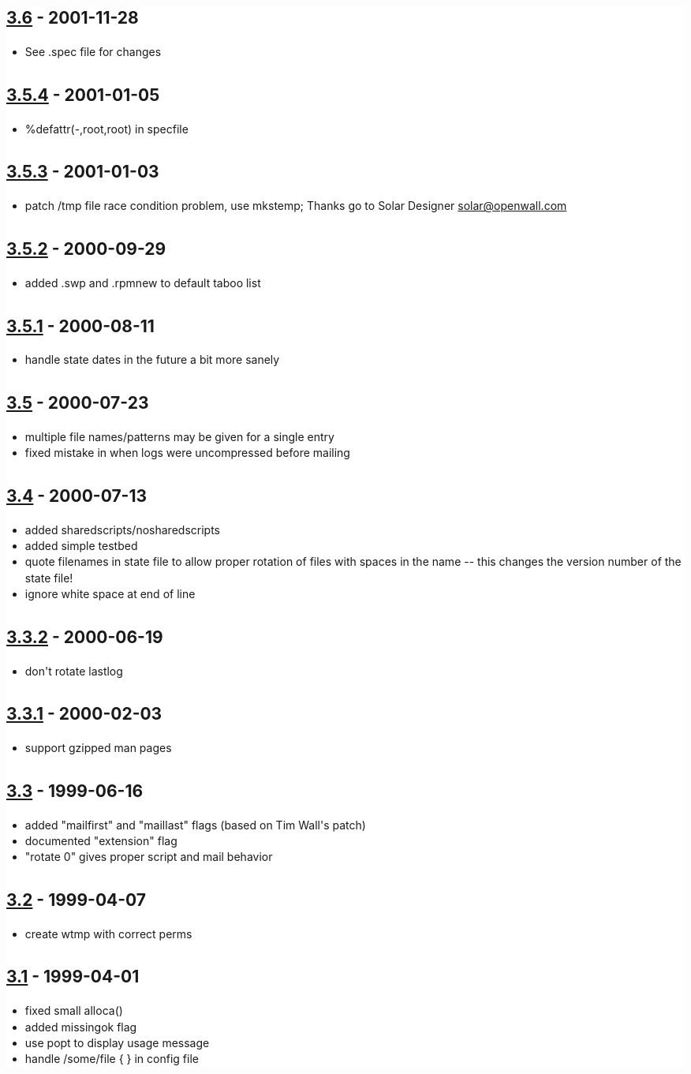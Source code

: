 ## [3.6] - 2001-11-28
  - See .spec file for changes

## [3.5.4] - 2001-01-05
  - %defattr(-,root,root) in specfile

## [3.5.3] - 2001-01-03
  - patch /tmp file race condition problem, use mkstemp;
    Thanks go to Solar Designer <solar@openwall.com>

## [3.5.2] - 2000-09-29
  - added .swp and .rpmnew to default taboo list

## [3.5.1] - 2000-08-11
  - handle state dates in the future a bit more sanely

## [3.5] - 2000-07-23
  - multiple file names/patterns may be given for a single entry
  - fixed mistake in when logs were uncompressed before mailing

## [3.4] - 2000-07-13
  - added sharedscripts/nosharedscripts
  - added simple testbed
  - quote filenames in state file to allow proper rotation of files
    with spaces in the name -- this changes the version number of
    the state file!
  - ignore white space at end of line

## [3.3.2] - 2000-06-19
  - don't rotate lastlog

## [3.3.1] - 2000-02-03
  - support gzipped man pages

## [3.3] - 1999-06-16
  - added "mailfirst" and "maillast" flags (based on Tim Wall's patch)
  - documented "extension" flag
  - "rotate 0" gives proper script and mail behavior

## [3.2] - 1999-04-07
  - create wtmp with correct perms

## [3.1] - 1999-04-01
  - fixed small alloca()
  - added missingok flag
  - use popt to display usage message
  - handle /some/file { } in config file


[UNRELEASED]: https://github.com/logrotate/logrotate/compare/3.12.0...master
[3.12.0]: https://github.com/logrotate/logrotate/compare/3.11.0...3.12.0
[3.11.0]: https://github.com/logrotate/logrotate/compare/3.10.0...3.11.0
[3.10.0]: https://github.com/logrotate/logrotate/compare/3.9.2...3.10.0
 [3.9.2]: https://github.com/logrotate/logrotate/compare/r3-9-1...3.9.2
 [3.9.1]: https://github.com/logrotate/logrotate/compare/r3-9-0...r3-9-1
 [3.9.0]: https://github.com/logrotate/logrotate/compare/r3-8-9...r3-9-0
 [3.8.9]: https://github.com/logrotate/logrotate/compare/r3-8-8...r3-8-9
 [3.8.8]: https://github.com/logrotate/logrotate/compare/r3-8-7...r3-8-8
 [3.8.7]: https://github.com/logrotate/logrotate/compare/r3-8-6...r3-8-7
 [3.8.6]: https://github.com/logrotate/logrotate/compare/r3-8-5...r3-8-6
 [3.8.5]: https://github.com/logrotate/logrotate/compare/r3-8-4...r3-8-5
 [3.8.4]: https://github.com/logrotate/logrotate/compare/r3-8-3...r3-8-4
 [3.8.3]: https://github.com/logrotate/logrotate/compare/r3.8.2...r3-8-3
 [3.8.2]: https://github.com/logrotate/logrotate/compare/r3-8-1...r3.8.2
 [3.8.1]: https://github.com/logrotate/logrotate/compare/r3-8-0...r3-8-1
 [3.8.0]: https://github.com/logrotate/logrotate/compare/r3-7-9...r3-8-0
 [3.7.9]: https://github.com/logrotate/logrotate/compare/r3-7-8...r3-7-9
 [3.7.8]: https://github.com/logrotate/logrotate/compare/r3-7-7...r3-7-8
 [3.7.7]: https://github.com/logrotate/logrotate/compare/r3-7-6...r3-7-7
 [3.7.6]: https://github.com/logrotate/logrotate/compare/r3-7-5...r3-7-6
 [3.7.5]: https://github.com/logrotate/logrotate/compare/r3-7-1...r3-7-5
 [3.7.1]: https://github.com/logrotate/logrotate/compare/r3-7...r3-7-1
   [3.7]: https://github.com/logrotate/logrotate/compare/r3-6...r3-7
   [3.6]: https://github.com/logrotate/logrotate/compare/r3-5-4...r3-6
 [3.5.4]: https://github.com/logrotate/logrotate/compare/r3-5-3...r3-5-4
 [3.5.3]: https://github.com/logrotate/logrotate/compare/r3-5-2...r3-5-3
 [3.5.2]: https://github.com/logrotate/logrotate/compare/r3-5-1...r3-5-2
 [3.5.1]: https://github.com/logrotate/logrotate/compare/r3-5...r3-5-1
   [3.5]: https://github.com/logrotate/logrotate/compare/r3-4...r3-5
   [3.4]: https://github.com/logrotate/logrotate/compare/r3-3-2...r3-4
 [3.3.2]: https://github.com/logrotate/logrotate/compare/r3-3-1...r3-3-2
 [3.3.1]: https://github.com/logrotate/logrotate/compare/r3-3...r3-3-1
   [3.3]: https://github.com/logrotate/logrotate/compare/r3-2...r3-3
   [3.2]: https://github.com/logrotate/logrotate/compare/r3-1...r3-2
   [3.1]: https://github.com/logrotate/logrotate/compare/r3-0...r3-1
   [3.0]: https://github.com/logrotate/logrotate/compare/r2-9...r3-0
   [2.9]: https://github.com/logrotate/logrotate/compare/r2-8...r2-9
   [2.8]: https://github.com/logrotate/logrotate/compare/r2-7...r2-8
   [2.7]: https://github.com/logrotate/logrotate/compare/r2-6...r2-7
   [2.6]: https://github.com/logrotate/logrotate/compare/r2-5...r2-6
   [2.5]: https://github.com/logrotate/logrotate/compare/r2-4...r2-5
   [2.4]: https://github.com/logrotate/logrotate/compare/2-3...r2-4
   [2.3]: https://github.com/logrotate/logrotate/compare/2-2...2-3
   [2.2]: https://github.com/logrotate/logrotate/compare/2-1...2-2
   [2.1]: https://github.com/logrotate/logrotate/compare/2-0-2...2-1
 [2.0.2]: https://github.com/logrotate/logrotate/compare/2-0-1...2-0-2
 [2.0.1]: https://github.com/logrotate/logrotate/commits/2-0-1
